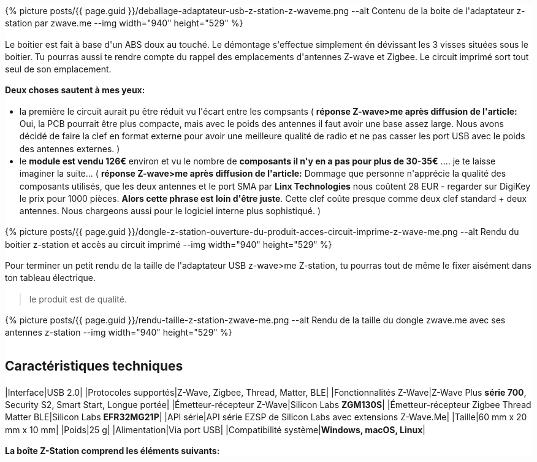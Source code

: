 {% picture posts/{{ page.guid }}/deballage-adaptateur-usb-z-station-z-waveme.png --alt Contenu de la boite de l'adaptateur z-station par zwave.me --img width="940" height="529" %}

Le boitier est fait à base d'un ABS doux au touché. Le démontage s'effectue simplement én dévissant les 3 visses situées sous le boitier. Tu pourras aussi te rendre compte du rappel des emplacements d'antennes Z-wave et Zigbee. Le circuit imprimé sort tout seul de son emplacement. 

**Deux choses sautent à mes yeux:**
- la première le circuit aurait pu être réduit vu l'écart entre les compsants ( **réponse Z-wave>me après diffusion de l'article:**  Oui, la PCB pourrait être plus compacte, mais avec le poids des antennes il faut avoir une base assez large. Nous avons décidé de faire la clef en format externe pour avoir une meilleure qualité de radio et ne pas casser les port USB avec le poids des antennes externes. )
- le **module est vendu 126€** environ et vu le nombre de **composants il n'y en a pas pour plus de 30-35€** .... je te laisse imaginer la suite... ( **réponse Z-wave>me après diffusion de l'article:** Dommage que personne n'apprécie la qualité des composants utilisés, que les deux antennes et le port SMA par **Linx Technologies** nous coûtent 28 EUR - regarder sur DigiKey le prix pour 1000 pièces. **Alors cette phrase est loin d'être juste**. Cette clef coûte presque comme deux clef standard + deux antennes. Nous chargeons aussi pour le logiciel interne plus sophistiqué. )

{% picture posts/{{ page.guid }}/dongle-z-station-ouverture-du-produit-acces-circuit-imprime-z-wave-me.png --alt Rendu du boitier z-station et accès au circuit imprimé --img width="940" height="529" %}

Pour terminer un petit rendu de la taille de l'adaptateur USB z-wave>me Z-station, tu pourras tout de même le fixer aisément dans ton tableau électrique.

> le produit est de qualité.

{% picture posts/{{ page.guid }}/rendu-taille-z-station-zwave-me.png --alt Rendu de la taille du dongle zwave.me avec ses antennes z-station --img width="940" height="529" %}

## Caractéristiques techniques

|Interface|USB 2.0|
|Protocoles supportés|Z-Wave, Zigbee, Thread, Matter, BLE|
|Fonctionnalités Z-Wave|Z-Wave Plus **série 700**, Security S2, Smart Start, Longue portée|
|Émetteur-récepteur Z-Wave|Silicon Labs **ZGM130S**|
|Émetteur-récepteur Zigbee Thread Matter BLE|Silicon Labs **EFR32MG21P**|
|API série|API série EZSP de Silicon Labs avec extensions Z-Wave.Me|
|Taille|60 mm x 20 mm x 10 mm|
|Poids|25 g|
|Alimentation|Via port USB|
|Compatibilité système|**Windows, macOS, Linux**|

**La boîte Z-Station comprend les éléments suivants:**
